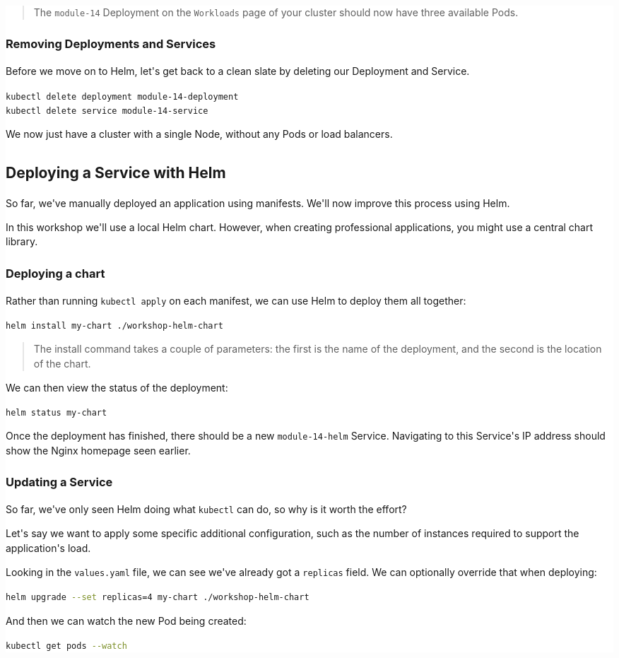 > The `module-14` Deployment on the `Workloads` page of your cluster should now have three available Pods.

### Removing Deployments and Services

Before we move on to Helm, let's get back to a clean slate by deleting our Deployment and Service.

```bash
kubectl delete deployment module-14-deployment
kubectl delete service module-14-service
```

We now just have a cluster with a single Node, without any Pods or load balancers.

## Deploying a Service with Helm

So far, we've manually deployed an application using manifests.
We'll now improve this process using Helm.

In this workshop we'll use a local Helm chart.
However, when creating professional applications, you might use a central chart library.

### Deploying a chart

Rather than running `kubectl apply` on each manifest, we can use Helm to deploy them all together:

```bash
helm install my-chart ./workshop-helm-chart
```

> The install command takes a couple of parameters: the first is the name of the deployment, and the second is the location of the chart.

We can then view the status of the deployment:

```bash
helm status my-chart
```

Once the deployment has finished, there should be a new `module-14-helm` Service.
Navigating to this Service's IP address should show the Nginx homepage seen earlier.

### Updating a Service

So far, we've only seen Helm doing what `kubectl` can do, so why is it worth the effort?

Let's say we want to apply some specific additional configuration, such as the number of instances required to support the application's load.

Looking in the `values.yaml` file, we can see we've already got a `replicas` field.
We can optionally override that when deploying:

```bash
helm upgrade --set replicas=4 my-chart ./workshop-helm-chart
```

And then we can watch the new Pod being created:

```bash
kubectl get pods --watch
```
